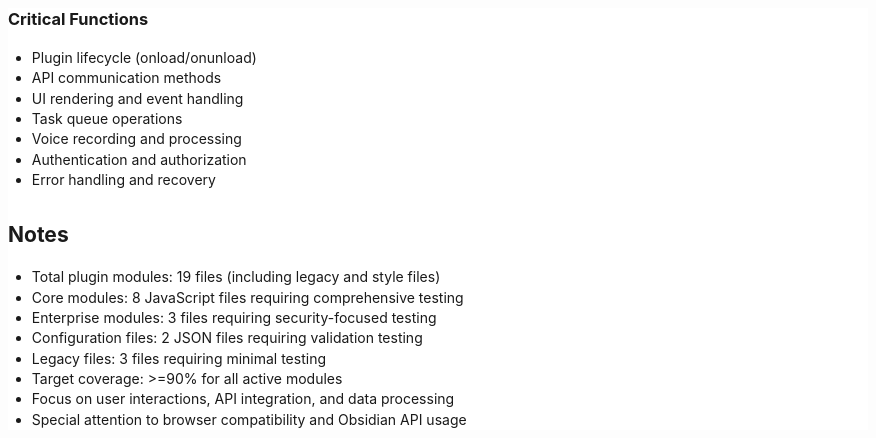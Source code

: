### Critical Functions

- Plugin lifecycle (onload/onunload)
- API communication methods
- UI rendering and event handling
- Task queue operations
- Voice recording and processing
- Authentication and authorization
- Error handling and recovery

## Notes

- Total plugin modules: 19 files (including legacy and style files)
- Core modules: 8 JavaScript files requiring comprehensive testing
- Enterprise modules: 3 files requiring security-focused testing
- Configuration files: 2 JSON files requiring validation testing
- Legacy files: 3 files requiring minimal testing
- Target coverage: >=90% for all active modules
- Focus on user interactions, API integration, and data processing
- Special attention to browser compatibility and Obsidian API usage
```
